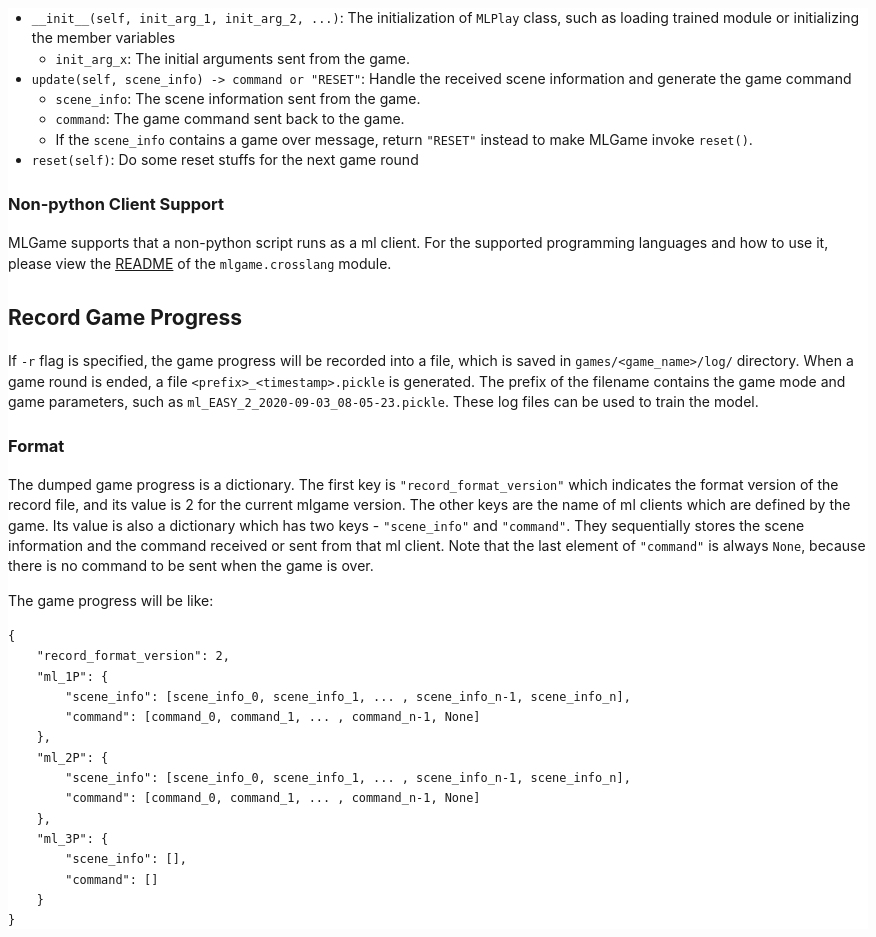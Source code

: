 * `__init__(self, init_arg_1, init_arg_2, ...)`: The initialization of `MLPlay` class, such as loading trained module or initializing the member variables
  * `init_arg_x`: The initial arguments sent from the game.
* `update(self, scene_info) -> command or "RESET"`: Handle the received scene information and generate the game command
  * `scene_info`: The scene information sent from the game.
  * `command`: The game command sent back to the game.
  * If the `scene_info` contains a game over message, return `"RESET"` instead to make MLGame invoke `reset()`.
* `reset(self)`: Do some reset stuffs for the next game round

### Non-python Client Support

MLGame supports that a non-python script runs as a ml client. For the supported programming languages and how to use it, please view the [README](mlgame/crosslang/README.md) of the `mlgame.crosslang` module.

## Record Game Progress

If `-r` flag is specified, the game progress will be recorded into a file, which is saved in `games/<game_name>/log/` directory. When a game round is ended, a file `<prefix>_<timestamp>.pickle` is generated. The prefix of the filename contains the game mode and game parameters, such as `ml_EASY_2_2020-09-03_08-05-23.pickle`. These log files can be used to train the model.

### Format

The dumped game progress is a dictionary. The first key is `"record_format_version"` which indicates the format version of the record file, and its value is 2 for the current mlgame version. The other keys are the name of ml clients which are defined by the game. Its value is also a dictionary which has two keys - `"scene_info"` and `"command"`. They sequentially stores the scene information and the command received or sent from that ml client. Note that the last element of `"command"` is always `None`, because there is no command to be sent when the game is over.

The game progress will be like:

```
{
    "record_format_version": 2,
    "ml_1P": {
        "scene_info": [scene_info_0, scene_info_1, ... , scene_info_n-1, scene_info_n],
        "command": [command_0, command_1, ... , command_n-1, None]
    },
    "ml_2P": {
        "scene_info": [scene_info_0, scene_info_1, ... , scene_info_n-1, scene_info_n],
        "command": [command_0, command_1, ... , command_n-1, None]
    },
    "ml_3P": {
        "scene_info": [],
        "command": []
    }
}
```
